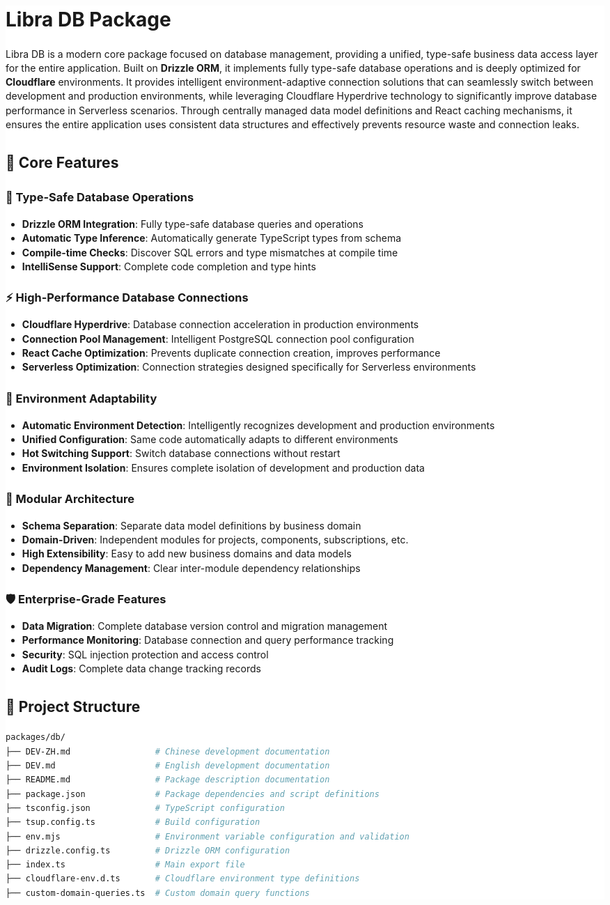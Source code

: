 # Libra DB Package

Libra DB is a modern core package focused on database management, providing a unified, type-safe business data access layer for the entire application. Built on **Drizzle ORM**, it implements fully type-safe database operations and is deeply optimized for **Cloudflare** environments. It provides intelligent environment-adaptive connection solutions that can seamlessly switch between development and production environments, while leveraging Cloudflare Hyperdrive technology to significantly improve database performance in Serverless scenarios. Through centrally managed data model definitions and React caching mechanisms, it ensures the entire application uses consistent data structures and effectively prevents resource waste and connection leaks.

## 🚀 Core Features

### 🎯 Type-Safe Database Operations
- **Drizzle ORM Integration**: Fully type-safe database queries and operations
- **Automatic Type Inference**: Automatically generate TypeScript types from schema
- **Compile-time Checks**: Discover SQL errors and type mismatches at compile time
- **IntelliSense Support**: Complete code completion and type hints

### ⚡ High-Performance Database Connections
- **Cloudflare Hyperdrive**: Database connection acceleration in production environments
- **Connection Pool Management**: Intelligent PostgreSQL connection pool configuration
- **React Cache Optimization**: Prevents duplicate connection creation, improves performance
- **Serverless Optimization**: Connection strategies designed specifically for Serverless environments

### 🔄 Environment Adaptability
- **Automatic Environment Detection**: Intelligently recognizes development and production environments
- **Unified Configuration**: Same code automatically adapts to different environments
- **Hot Switching Support**: Switch database connections without restart
- **Environment Isolation**: Ensures complete isolation of development and production data

### 🧩 Modular Architecture
- **Schema Separation**: Separate data model definitions by business domain
- **Domain-Driven**: Independent modules for projects, components, subscriptions, etc.
- **High Extensibility**: Easy to add new business domains and data models
- **Dependency Management**: Clear inter-module dependency relationships

### 🛡️ Enterprise-Grade Features
- **Data Migration**: Complete database version control and migration management
- **Performance Monitoring**: Database connection and query performance tracking
- **Security**: SQL injection protection and access control
- **Audit Logs**: Complete data change tracking records

## 📁 Project Structure

```bash
packages/db/
├── DEV-ZH.md                 # Chinese development documentation
├── DEV.md                    # English development documentation
├── README.md                 # Package description documentation
├── package.json              # Package dependencies and script definitions
├── tsconfig.json             # TypeScript configuration
├── tsup.config.ts            # Build configuration
├── env.mjs                   # Environment variable configuration and validation
├── drizzle.config.ts         # Drizzle ORM configuration
├── index.ts                  # Main export file
├── cloudflare-env.d.ts       # Cloudflare environment type definitions
├── custom-domain-queries.ts  # Custom domain query functions
```